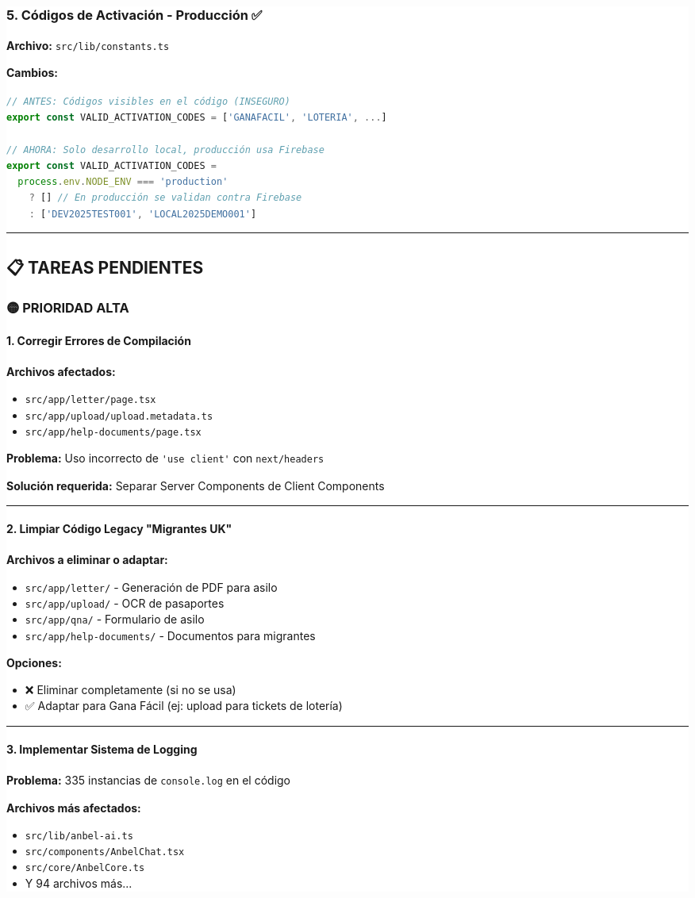 
### 5. **Códigos de Activación - Producción** ✅
**Archivo:** `src/lib/constants.ts`

**Cambios:**
```typescript
// ANTES: Códigos visibles en el código (INSEGURO)
export const VALID_ACTIVATION_CODES = ['GANAFACIL', 'LOTERIA', ...]

// AHORA: Solo desarrollo local, producción usa Firebase
export const VALID_ACTIVATION_CODES =
  process.env.NODE_ENV === 'production'
    ? [] // En producción se validan contra Firebase
    : ['DEV2025TEST001', 'LOCAL2025DEMO001']
```

---

## 📋 **TAREAS PENDIENTES**

### 🟡 **PRIORIDAD ALTA**

#### **1. Corregir Errores de Compilación**
**Archivos afectados:**
- `src/app/letter/page.tsx`
- `src/app/upload/upload.metadata.ts`
- `src/app/help-documents/page.tsx`

**Problema:** Uso incorrecto de `'use client'` con `next/headers`

**Solución requerida:** Separar Server Components de Client Components

---

#### **2. Limpiar Código Legacy "Migrantes UK"**
**Archivos a eliminar o adaptar:**
- `src/app/letter/` - Generación de PDF para asilo
- `src/app/upload/` - OCR de pasaportes
- `src/app/qna/` - Formulario de asilo
- `src/app/help-documents/` - Documentos para migrantes

**Opciones:**
- ❌ Eliminar completamente (si no se usa)
- ✅ Adaptar para Gana Fácil (ej: upload para tickets de lotería)

---

#### **3. Implementar Sistema de Logging**
**Problema:** 335 instancias de `console.log` en el código

**Archivos más afectados:**
- `src/lib/anbel-ai.ts`
- `src/components/AnbelChat.tsx`
- `src/core/AnbelCore.ts`
- Y 94 archivos más...
